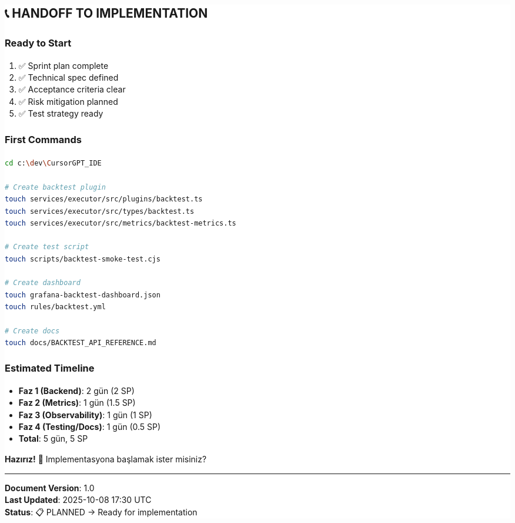 
## 📞 HANDOFF TO IMPLEMENTATION

### Ready to Start
1. ✅ Sprint plan complete
2. ✅ Technical spec defined
3. ✅ Acceptance criteria clear
4. ✅ Risk mitigation planned
5. ✅ Test strategy ready

### First Commands
```bash
cd c:\dev\CursorGPT_IDE

# Create backtest plugin
touch services/executor/src/plugins/backtest.ts
touch services/executor/src/types/backtest.ts
touch services/executor/src/metrics/backtest-metrics.ts

# Create test script
touch scripts/backtest-smoke-test.cjs

# Create dashboard
touch grafana-backtest-dashboard.json
touch rules/backtest.yml

# Create docs
touch docs/BACKTEST_API_REFERENCE.md
```

### Estimated Timeline
- **Faz 1 (Backend)**: 2 gün (2 SP)
- **Faz 2 (Metrics)**: 1 gün (1.5 SP)
- **Faz 3 (Observability)**: 1 gün (1 SP)
- **Faz 4 (Testing/Docs)**: 1 gün (0.5 SP)
- **Total**: 5 gün, 5 SP

**Hazırız!** 🚀 Implementasyona başlamak ister misiniz?

---

**Document Version**: 1.0  
**Last Updated**: 2025-10-08 17:30 UTC  
**Status**: 📋 PLANNED → Ready for implementation

